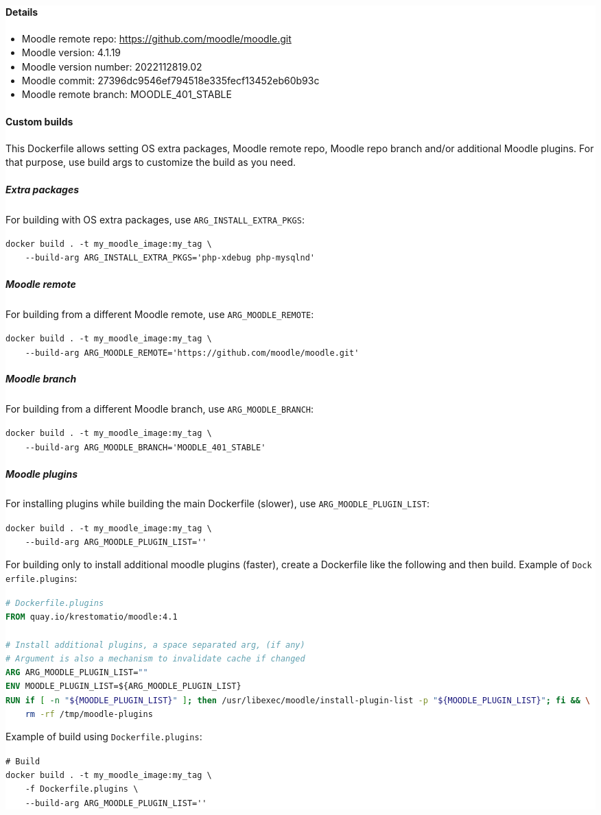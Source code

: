 #### Details
* Moodle remote repo: https://github.com/moodle/moodle.git
* Moodle version: 4.1.19
* Moodle version number: 2022112819.02
* Moodle commit: 27396dc9546ef794518e335fecf13452eb60b93c
* Moodle remote branch: MOODLE\_401\_STABLE

#### Custom builds
This Dockerfile allows setting OS extra packages, Moodle remote repo, Moodle repo branch and/or additional Moodle plugins. For that purpose, use build args to customize the build as you need.

##### Extra packages
For building with OS extra packages, use `ARG_INSTALL_EXTRA_PKGS`:
```
docker build . -t my_moodle_image:my_tag \
    --build-arg ARG_INSTALL_EXTRA_PKGS='php-xdebug php-mysqlnd'
```

##### Moodle remote
For building from a different Moodle remote, use `ARG_MOODLE_REMOTE`:
```
docker build . -t my_moodle_image:my_tag \
    --build-arg ARG_MOODLE_REMOTE='https://github.com/moodle/moodle.git'
```

##### Moodle branch
For building from a different Moodle branch, use `ARG_MOODLE_BRANCH`:
```
docker build . -t my_moodle_image:my_tag \
    --build-arg ARG_MOODLE_BRANCH='MOODLE_401_STABLE'
```

##### Moodle plugins
For installing plugins while building the main Dockerfile (slower), use `ARG_MOODLE_PLUGIN_LIST`:
```
docker build . -t my_moodle_image:my_tag \
    --build-arg ARG_MOODLE_PLUGIN_LIST=''
```
For building only to install additional moodle plugins (faster), create a Dockerfile like the following and then build.
Example of `Dockerfile.plugins`:
```dockerfile
# Dockerfile.plugins
FROM quay.io/krestomatio/moodle:4.1

# Install additional plugins, a space separated arg, (if any)
# Argument is also a mechanism to invalidate cache if changed
ARG ARG_MOODLE_PLUGIN_LIST=""
ENV MOODLE_PLUGIN_LIST=${ARG_MOODLE_PLUGIN_LIST}
RUN if [ -n "${MOODLE_PLUGIN_LIST}" ]; then /usr/libexec/moodle/install-plugin-list -p "${MOODLE_PLUGIN_LIST}"; fi && \
    rm -rf /tmp/moodle-plugins
```
Example of build using `Dockerfile.plugins`:
```
# Build
docker build . -t my_moodle_image:my_tag \
    -f Dockerfile.plugins \
    --build-arg ARG_MOODLE_PLUGIN_LIST=''
```
